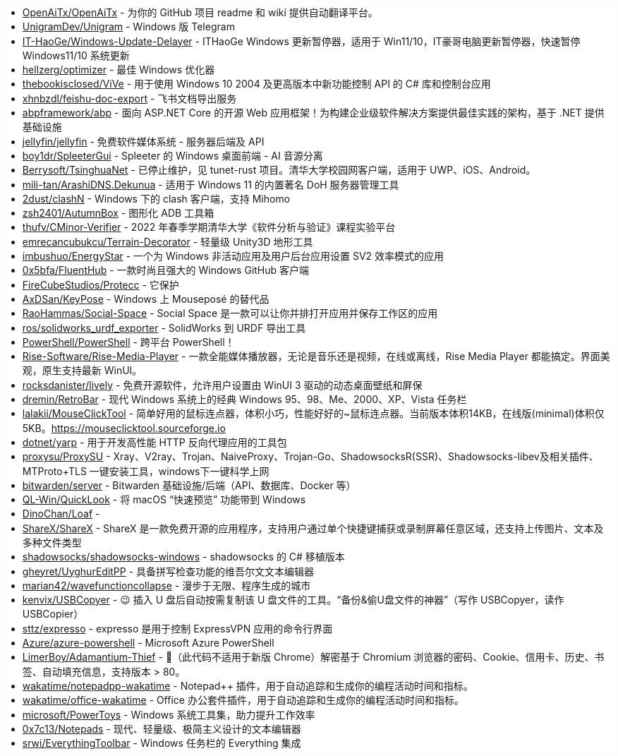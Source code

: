 - [OpenAiTx/OpenAiTx](https://github.com/OpenAiTx/OpenAiTx) - 为你的 GitHub 项目 readme 和 wiki 提供自动翻译平台。
- [UnigramDev/Unigram](https://github.com/UnigramDev/Unigram) - Windows 版 Telegram
- [IT-HaoGe/Windows-Update-Delayer](https://github.com/IT-HaoGe/Windows-Update-Delayer) - ITHaoGe Windows 更新暂停器，适用于 Win11/10，IT豪哥电脑更新暂停器，快速暂停 Windows11/10 系统更新
- [hellzerg/optimizer](https://github.com/hellzerg/optimizer) - 最佳 Windows 优化器
- [thebookisclosed/ViVe](https://github.com/thebookisclosed/ViVe) - 用于使用 Windows 10 2004 及更高版本中新功能控制 API 的 C# 库和控制台应用
- [xhnbzdl/feishu-doc-export](https://github.com/xhnbzdl/feishu-doc-export) - 飞书文档导出服务
- [abpframework/abp](https://github.com/abpframework/abp) - 面向 ASP.NET Core 的开源 Web 应用框架！为构建企业级软件解决方案提供最佳实践的架构，基于 .NET 提供基础设施
- [jellyfin/jellyfin](https://github.com/jellyfin/jellyfin) - 免费软件媒体系统 - 服务器后端及 API
- [boy1dr/SpleeterGui](https://github.com/boy1dr/SpleeterGui) - Spleeter 的 Windows 桌面前端 - AI 音源分离
- [Berrysoft/TsinghuaNet](https://github.com/Berrysoft/TsinghuaNet) - 已停止维护，见 tunet-rust 项目。清华大学校园网客户端，适用于 UWP、iOS、Android。
- [mili-tan/ArashiDNS.Dekunua](https://github.com/mili-tan/ArashiDNS.Dekunua) - 适用于 Windows 11 的内置著名 DoH 服务器管理工具
- [2dust/clashN](https://github.com/2dust/clashN) - Windows 下的 clash 客户端，支持 Mihomo
- [zsh2401/AutumnBox](https://github.com/zsh2401/AutumnBox) - 图形化 ADB 工具箱
- [thufv/CMinor-Verifier](https://github.com/thufv/CMinor-Verifier) - 2022 年春季学期清华大学《软件分析与验证》课程实验平台
- [emrecancubukcu/Terrain-Decorator](https://github.com/emrecancubukcu/Terrain-Decorator) - 轻量级 Unity3D 地形工具
- [imbushuo/EnergyStar](https://github.com/imbushuo/EnergyStar) - 一个为 Windows 非活动应用及用户后台应用设置 SV2 效率模式的应用
- [0x5bfa/FluentHub](https://github.com/0x5bfa/FluentHub) - 一款时尚且强大的 Windows GitHub 客户端
- [FireCubeStudios/Protecc](https://github.com/FireCubeStudios/Protecc) - 它保护
- [AxDSan/KeyPose](https://github.com/AxDSan/KeyPose) - Windows 上 Mouseposé 的替代品
- [RaoHammas/Social-Space](https://github.com/RaoHammas/Social-Space) - Social Space 是一款可以让你并排打开应用并保存工作区的应用
- [ros/solidworks_urdf_exporter](https://github.com/ros/solidworks_urdf_exporter) - SolidWorks 到 URDF 导出工具
- [PowerShell/PowerShell](https://github.com/PowerShell/PowerShell) - 跨平台 PowerShell！
- [Rise-Software/Rise-Media-Player](https://github.com/Rise-Software/Rise-Media-Player) - 一款全能媒体播放器，无论是音乐还是视频，在线或离线，Rise Media Player 都能搞定。界面美观，原生支持最新 WinUI。
- [rocksdanister/lively](https://github.com/rocksdanister/lively) - 免费开源软件，允许用户设置由 WinUI 3 驱动的动态桌面壁纸和屏保
- [dremin/RetroBar](https://github.com/dremin/RetroBar) - 现代 Windows 系统上的经典 Windows 95、98、Me、2000、XP、Vista 任务栏
- [lalakii/MouseClickTool](https://github.com/lalakii/MouseClickTool) - 简单好用的鼠标连点器，体积小巧，性能好好的~鼠标连点器。当前版本体积14KB，在线版(minimal)体积仅5KB。https://mouseclicktool.sourceforge.io
- [dotnet/yarp](https://github.com/dotnet/yarp) - 用于开发高性能 HTTP 反向代理应用的工具包
- [proxysu/ProxySU](https://github.com/proxysu/ProxySU) - Xray、V2ray、Trojan、NaiveProxy、Trojan-Go、ShadowsocksR(SSR)、Shadowsocks-libev及相关插件、MTProto+TLS 一键安装工具，windows下一键科学上网
- [bitwarden/server](https://github.com/bitwarden/server) - Bitwarden 基础设施/后端（API、数据库、Docker 等）
- [QL-Win/QuickLook](https://github.com/QL-Win/QuickLook) - 将 macOS “快速预览” 功能带到 Windows
- [DinoChan/Loaf](https://github.com/DinoChan/Loaf) - 
- [ShareX/ShareX](https://github.com/ShareX/ShareX) - ShareX 是一款免费开源的应用程序，支持用户通过单个快捷键捕获或录制屏幕任意区域，还支持上传图片、文本及多种文件类型
- [shadowsocks/shadowsocks-windows](https://github.com/shadowsocks/shadowsocks-windows) - shadowsocks 的 C# 移植版本
- [gheyret/UyghurEditPP](https://github.com/gheyret/UyghurEditPP) - 具备拼写检查功能的维吾尔文文本编辑器
- [marian42/wavefunctioncollapse](https://github.com/marian42/wavefunctioncollapse) - 漫步于无限、程序生成的城市
- [kenvix/USBCopyer](https://github.com/kenvix/USBCopyer) - 😉 插入 U 盘后自动按需复制该 U 盘文件的工具。“备份&偷U盘文件的神器”（写作 USBCopyer，读作 USBCopier）
- [sttz/expresso](https://github.com/sttz/expresso) - expresso 是用于控制 ExpressVPN 应用的命令行界面
- [Azure/azure-powershell](https://github.com/Azure/azure-powershell) - Microsoft Azure PowerShell
- [LimerBoy/Adamantium-Thief](https://github.com/LimerBoy/Adamantium-Thief) - :key:（此代码不适用于新版 Chrome）解密基于 Chromium 浏览器的密码、Cookie、信用卡、历史、书签、自动填充信息，支持版本 &gt; 80。
- [wakatime/notepadpp-wakatime](https://github.com/wakatime/notepadpp-wakatime) - Notepad++ 插件，用于自动追踪和生成你的编程活动时间和指标。
- [wakatime/office-wakatime](https://github.com/wakatime/office-wakatime) - Office 办公套件插件，用于自动追踪和生成你的编程活动时间和指标。
- [microsoft/PowerToys](https://github.com/microsoft/PowerToys) - Windows 系统工具集，助力提升工作效率
- [0x7c13/Notepads](https://github.com/0x7c13/Notepads) - 现代、轻量级、极简主义设计的文本编辑器
- [srwi/EverythingToolbar](https://github.com/srwi/EverythingToolbar) - Windows 任务栏的 Everything 集成